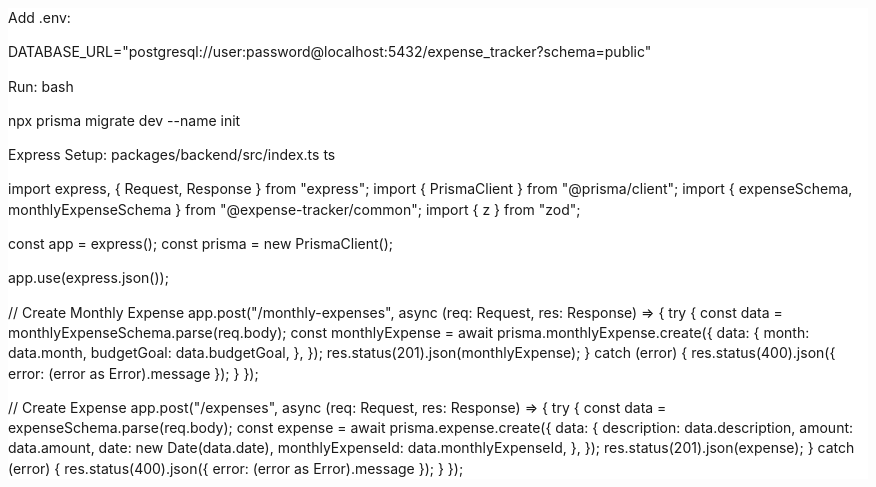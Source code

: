 Add .env:

DATABASE_URL="postgresql://user:password@localhost:5432/expense_tracker?schema=public"

Run:
bash

npx prisma migrate dev --name init

Express Setup:
packages/backend/src/index.ts
ts

import express, { Request, Response } from "express";
import { PrismaClient } from "@prisma/client";
import { expenseSchema, monthlyExpenseSchema } from "@expense-tracker/common";
import { z } from "zod";

const app = express();
const prisma = new PrismaClient();

app.use(express.json());

// Create Monthly Expense
app.post("/monthly-expenses", async (req: Request, res: Response) => {
  try {
    const data = monthlyExpenseSchema.parse(req.body);
    const monthlyExpense = await prisma.monthlyExpense.create({
      data: {
        month: data.month,
        budgetGoal: data.budgetGoal,
      },
    });
    res.status(201).json(monthlyExpense);
  } catch (error) {
    res.status(400).json({ error: (error as Error).message });
  }
});

// Create Expense
app.post("/expenses", async (req: Request, res: Response) => {
  try {
    const data = expenseSchema.parse(req.body);
    const expense = await prisma.expense.create({
      data: {
        description: data.description,
        amount: data.amount,
        date: new Date(data.date),
        monthlyExpenseId: data.monthlyExpenseId,
      },
    });
    res.status(201).json(expense);
  } catch (error) {
    res.status(400).json({ error: (error as Error).message });
  }
});

